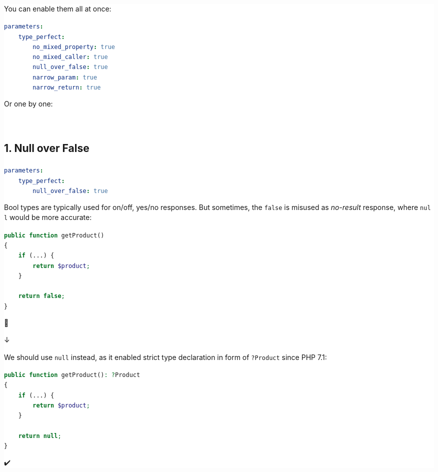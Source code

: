 You can enable them all at once:

```yaml
parameters:
    type_perfect:
        no_mixed_property: true
        no_mixed_caller: true
        null_over_false: true
        narrow_param: true
        narrow_return: true
```

Or one by one:

<br>

## 1. Null over False

```yaml
parameters:
    type_perfect:
        null_over_false: true
```

Bool types are typically used for on/off, yes/no responses. But sometimes, the `false` is misused as *no-result* response, where `null` would be more accurate:

```php
public function getProduct()
{
    if (...) {
        return $product;
    }

    return false;
}
```

:no_good:

↓

We should use `null` instead, as it enabled strict type declaration in form of `?Product` since PHP 7.1:

```php
public function getProduct(): ?Product
{
    if (...) {
        return $product;
    }

    return null;
}
```

:heavy_check_mark:
